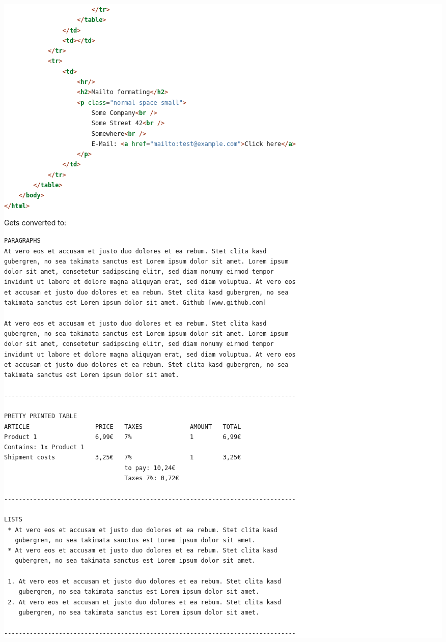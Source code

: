 ```html
						</tr>
					</table>
				</td>
				<td></td>
			</tr>
			<tr>
				<td>
					<hr/>
					<h2>Mailto formating</h2>
					<p class="normal-space small">
						Some Company<br />
						Some Street 42<br />
						Somewhere<br />
						E-Mail: <a href="mailto:test@example.com">Click here</a>
					</p>
				</td>
			</tr>
		</table>
	</body>
</html>
```

Gets converted to:

```
PARAGRAPHS
At vero eos et accusam et justo duo dolores et ea rebum. Stet clita kasd
gubergren, no sea takimata sanctus est Lorem ipsum dolor sit amet. Lorem ipsum
dolor sit amet, consetetur sadipscing elitr, sed diam nonumy eirmod tempor
invidunt ut labore et dolore magna aliquyam erat, sed diam voluptua. At vero eos
et accusam et justo duo dolores et ea rebum. Stet clita kasd gubergren, no sea
takimata sanctus est Lorem ipsum dolor sit amet. Github [www.github.com]

At vero eos et accusam et justo duo dolores et ea rebum. Stet clita kasd
gubergren, no sea takimata sanctus est Lorem ipsum dolor sit amet. Lorem ipsum
dolor sit amet, consetetur sadipscing elitr, sed diam nonumy eirmod tempor
invidunt ut labore et dolore magna aliquyam erat, sed diam voluptua. At vero eos
et accusam et justo duo dolores et ea rebum. Stet clita kasd gubergren, no sea
takimata sanctus est Lorem ipsum dolor sit amet.

--------------------------------------------------------------------------------

PRETTY PRINTED TABLE
ARTICLE                  PRICE   TAXES             AMOUNT   TOTAL   
Product 1                6,99€   7%                1        6,99€   
Contains: 1x Product 1                                              
Shipment costs           3,25€   7%                1        3,25€   
                                 to pay: 10,24€                     
                                 Taxes 7%: 0,72€                    

--------------------------------------------------------------------------------

LISTS
 * At vero eos et accusam et justo duo dolores et ea rebum. Stet clita kasd
   gubergren, no sea takimata sanctus est Lorem ipsum dolor sit amet.
 * At vero eos et accusam et justo duo dolores et ea rebum. Stet clita kasd
   gubergren, no sea takimata sanctus est Lorem ipsum dolor sit amet.

 1. At vero eos et accusam et justo duo dolores et ea rebum. Stet clita kasd
    gubergren, no sea takimata sanctus est Lorem ipsum dolor sit amet.
 2. At vero eos et accusam et justo duo dolores et ea rebum. Stet clita kasd
    gubergren, no sea takimata sanctus est Lorem ipsum dolor sit amet.

--------------------------------------------------------------------------------
```